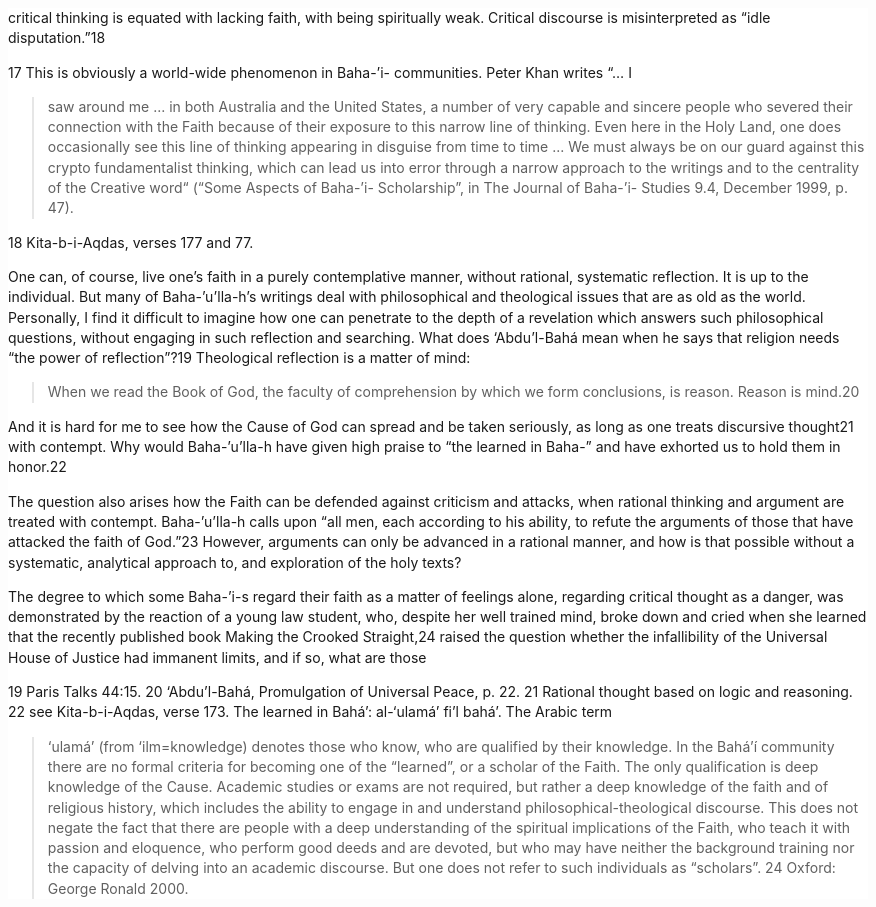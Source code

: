 critical thinking is equated with lacking faith, with being spiritually weak.
Critical discourse is misinterpreted as “idle disputation.”18

17   This is obviously a world-wide phenomenon in Baha-’i- communities. Peter Khan writes “… I

> saw around me ... in both Australia and the United States, a number of very capable and sincere
> people who severed their connection with the Faith because of their exposure to this narrow line
> of thinking. Even here in the Holy Land, one does occasionally see this line of thinking
> appearing in disguise from time to time ... We must always be on our guard against this crypto
> fundamentalist thinking, which can lead us into error through a narrow approach to the writings
> and to the centrality of the Creative word“ (“Some Aspects of Baha-’i- Scholarship”, in The
> Journal of Baha-’i- Studies 9.4, December 1999, p. 47).

18   Kita-b-i-Aqdas, verses 177 and 77.

One can, of course, live one’s faith in a purely contemplative manner,
without rational, systematic reflection. It is up to the individual. But many of
Baha-’u’lla-h’s writings deal with philosophical and theological issues that are
as old as the world. Personally, I find it difficult to imagine how one can
penetrate to the depth of a revelation which answers such philosophical
questions, without engaging in such reflection and searching. What does
‘Abdu’l-Bahá mean when he says that religion needs “the power of
reflection”?19 Theological reflection is a matter of mind:

> When we read the Book of God, the faculty of comprehension by
> which we form conclusions, is reason. Reason is mind.20

And it is hard for me to see how the Cause of God can spread and be taken
seriously, as long as one treats discursive thought21 with contempt. Why
would Baha-’u’lla-h have given high praise to “the learned in Baha-” and have
exhorted us to hold them in honor.22

The question also arises how the Faith can be defended against criticism
and attacks, when rational thinking and argument are treated with contempt.
Baha-’u’lla-h calls upon “all men, each according to his ability, to refute the
arguments of those that have attacked the faith of God.”23 However,
arguments can only be advanced in a rational manner, and how is that
possible without a systematic, analytical approach to, and exploration of the
holy texts?

The degree to which some Baha-’i-s regard their faith as a matter of
feelings alone, regarding critical thought as a danger, was demonstrated by
the reaction of a young law student, who, despite her well trained mind, broke
down and cried when she learned that the recently published book Making the
Crooked Straight,24 raised the question whether the infallibility of the
Universal House of Justice had immanent limits, and if so, what are those

19   Paris Talks 44:15.
20   ‘Abdu’l-Bahá, Promulgation of Universal Peace, p. 22.
21   Rational thought based on logic and reasoning.
22   see Kita-b-i-Aqdas, verse 173. The learned in Bahá’: al-‘ulamá’ fi’l bahá’. The Arabic term

> ‘ulamá’ (from ‘ilm=knowledge) denotes those who know, who are qualified by their knowledge.
> In the Bahá’í community there are no formal criteria for becoming one of the “learned”, or a
> scholar of the Faith. The only qualification is deep knowledge of the Cause. Academic studies or
> exams are not required, but rather a deep knowledge of the faith and of religious history, which
> includes the ability to engage in and understand philosophical-theological discourse. This does
> not negate the fact that there are people with a deep understanding of the spiritual implications
> of the Faith, who teach it with passion and eloquence, who perform good deeds and are devoted,
> but who may have neither the background training nor the capacity of delving into an academic
> discourse. But one does not refer to such individuals as “scholars”.
24   Oxford: George Ronald 2000.
